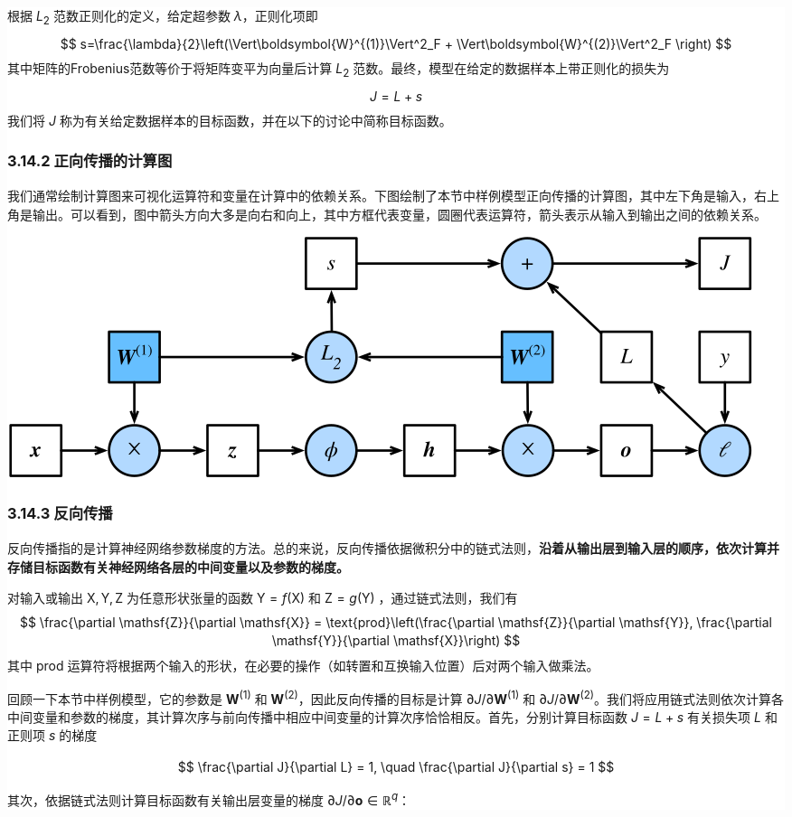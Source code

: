 根据 $L_2$ 范数正则化的定义，给定超参数 $\lambda$，正则化项即
$$
s=\frac{\lambda}{2}\left(\Vert\boldsymbol{W}^{(1)}\Vert^2_F + \Vert\boldsymbol{W}^{(2)}\Vert^2_F \right)
$$
其中矩阵的Frobenius范数等价于将矩阵变平为向量后计算 $L_2$ 范数。最终，模型在给定的数据样本上带正则化的损失为
$$
J=L+s
$$
我们将 $J$ 称为有关给定数据样本的目标函数，并在以下的讨论中简称目标函数。

### 3.14.2 正向传播的计算图

我们通常绘制计算图来可视化运算符和变量在计算中的依赖关系。下图绘制了本节中样例模型正向传播的计算图，其中左下角是输入，右上角是输出。可以看到，图中箭头方向大多是向右和向上，其中方框代表变量，圆圈代表运算符，箭头表示从输入到输出之间的依赖关系。

![图3.6-正向传播的计算图](assets/3.14_forward.svg)

### 3.14.3 反向传播

反向传播指的是计算神经网络参数梯度的方法。总的来说，反向传播依据微积分中的链式法则，**沿着从输出层到输入层的顺序，依次计算并存储目标函数有关神经网络各层的中间变量以及参数的梯度。**

对输入或输出 $\mathsf{X}, \mathsf{Y}, \mathsf{Z}$ 为任意形状张量的函数 $\mathsf{Y}=f(\mathsf{X})$ 和 $\mathsf{Z}=g(\mathsf{Y})$ ，通过链式法则，我们有
$$
\frac{\partial \mathsf{Z}}{\partial \mathsf{X}} = \text{prod}\left(\frac{\partial \mathsf{Z}}{\partial \mathsf{Y}}, \frac{\partial \mathsf{Y}}{\partial \mathsf{X}}\right)
$$
其中 $\text{prod}$ 运算符将根据两个输入的形状，在必要的操作（如转置和互换输入位置）后对两个输入做乘法。

回顾一下本节中样例模型，它的参数是 $\boldsymbol{W}^{(1)}$ 和 $\boldsymbol{W}^{(2)}$，因此反向传播的目标是计算 $\partial J/\partial \boldsymbol{W}^{(1)}$ 和 $\partial J/\partial \boldsymbol{W}^{(2)}$。我们将应用链式法则依次计算各中间变量和参数的梯度，其计算次序与前向传播中相应中间变量的计算次序恰恰相反。首先，分别计算目标函数 $J=L+s$ 有关损失项 $L$ 和正则项 $s$ 的梯度


$$
\frac{\partial J}{\partial L} = 1, \quad \frac{\partial J}{\partial s} = 1
$$

其次，依据链式法则计算目标函数有关输出层变量的梯度 $\partial J/\partial \boldsymbol{o} \in \mathbb{R}^q$：
